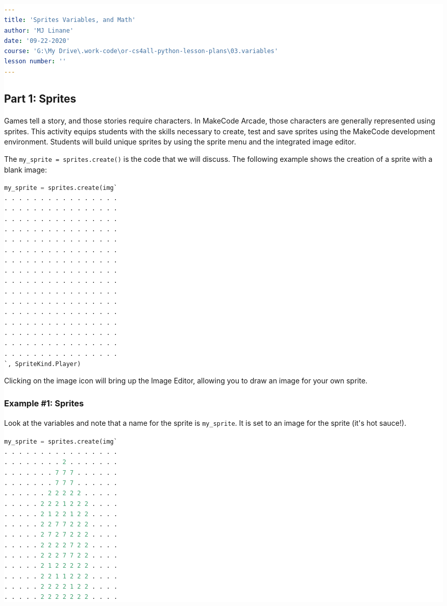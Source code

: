 ```yaml
---
title: 'Sprites Variables, and Math'
author: 'MJ Linane'
date: '09-22-2020'
course: 'G:\My Drive\.work-code\or-cs4all-python-lesson-plans\03.variables'
lesson number: ''
---
```


## Part 1: Sprites

Games tell a story, and those stories require characters. In MakeCode Arcade, those characters are generally represented using sprites. This activity equips students with the skills necessary to create, test and save sprites using the MakeCode development environment. Students will build unique sprites by using the sprite menu and the integrated image editor.

The `my_sprite = sprites.create()` is the code that we will discuss. The following example shows the creation of a sprite with a blank image:

```python
my_sprite = sprites.create(img`
. . . . . . . . . . . . . . . .
. . . . . . . . . . . . . . . .
. . . . . . . . . . . . . . . .
. . . . . . . . . . . . . . . .
. . . . . . . . . . . . . . . .
. . . . . . . . . . . . . . . .
. . . . . . . . . . . . . . . .
. . . . . . . . . . . . . . . .
. . . . . . . . . . . . . . . .
. . . . . . . . . . . . . . . .
. . . . . . . . . . . . . . . .
. . . . . . . . . . . . . . . .
. . . . . . . . . . . . . . . .
. . . . . . . . . . . . . . . .
. . . . . . . . . . . . . . . .
. . . . . . . . . . . . . . . .
`, SpriteKind.Player)
```

Clicking on the image icon will bring up the Image Editor, allowing you to draw an image for your own sprite.

### Example #1: Sprites

Look at the variables and note that a name for the sprite is `my_sprite`. It is set to an image for the sprite (it's hot sauce!).

```python
my_sprite = sprites.create(img`
. . . . . . . . . . . . . . . .
. . . . . . . . 2 . . . . . . .
. . . . . . . 7 7 7 . . . . . .
. . . . . . . 7 7 7 . . . . . .
. . . . . . 2 2 2 2 2 . . . . .
. . . . . 2 2 2 1 2 2 2 . . . .
. . . . . 2 1 2 2 1 2 2 . . . .
. . . . . 2 2 7 7 2 2 2 . . . .
. . . . . 2 7 2 7 2 2 2 . . . .
. . . . . 2 2 2 2 7 2 2 . . . .
. . . . . 2 2 2 7 7 2 2 . . . .
. . . . . 2 1 2 2 2 2 2 . . . .
. . . . . 2 2 1 1 2 2 2 . . . .
. . . . . 2 2 2 2 1 2 2 . . . .
. . . . . 2 2 2 2 2 2 2 . . . .
```